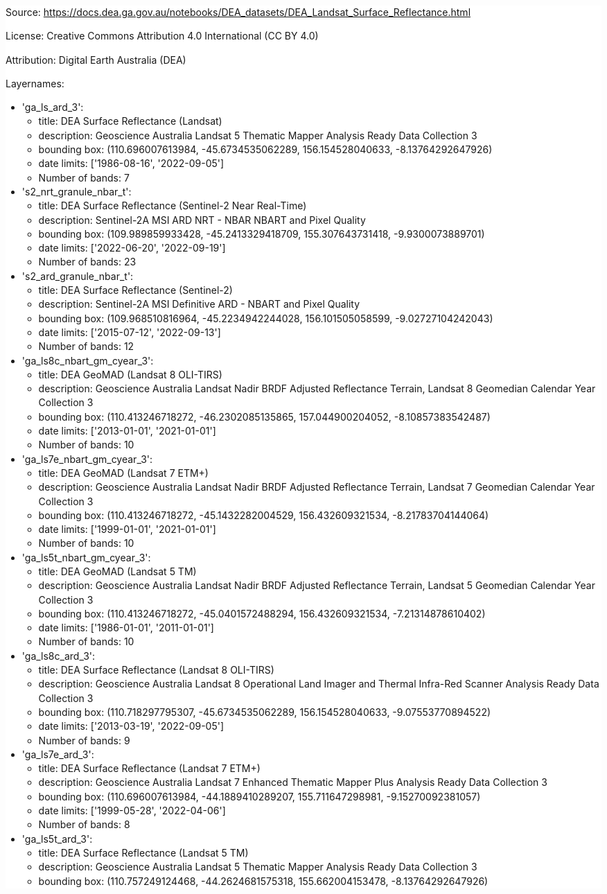 Source: https://docs.dea.ga.gov.au/notebooks/DEA_datasets/DEA_Landsat_Surface_Reflectance.html

License: Creative Commons Attribution 4.0 International (CC BY 4.0)

Attribution: Digital Earth Australia (DEA)

Layernames:

- 'ga_ls_ard_3':
  - title: DEA Surface Reflectance (Landsat)
  - description: Geoscience Australia Landsat 5 Thematic Mapper Analysis Ready Data Collection 3
  - bounding box: (110.696007613984, -45.6734535062289, 156.154528040633, -8.13764292647926)
  - date limits: ['1986-08-16', '2022-09-05']
  - Number of bands: 7
- 's2_nrt_granule_nbar_t':
  - title: DEA Surface Reflectance (Sentinel-2 Near Real-Time)
  - description: Sentinel-2A MSI ARD NRT - NBAR NBART and Pixel Quality
  - bounding box: (109.989859933428, -45.2413329418709, 155.307643731418, -9.9300073889701)
  - date limits: ['2022-06-20', '2022-09-19']
  - Number of bands: 23
- 's2_ard_granule_nbar_t':
  - title: DEA Surface Reflectance (Sentinel-2)
  - description: Sentinel-2A MSI Definitive ARD - NBART and Pixel Quality
  - bounding box: (109.968510816964, -45.2234942244028, 156.101505058599, -9.02727104242043)
  - date limits: ['2015-07-12', '2022-09-13']
  - Number of bands: 12
- 'ga_ls8c_nbart_gm_cyear_3':
  - title: DEA GeoMAD (Landsat 8 OLI-TIRS)
  - description: Geoscience Australia Landsat Nadir BRDF Adjusted Reflectance Terrain, Landsat 8 Geomedian Calendar Year Collection 3
  - bounding box: (110.413246718272, -46.2302085135865, 157.044900204052, -8.10857383542487)
  - date limits: ['2013-01-01', '2021-01-01']
  - Number of bands: 10
- 'ga_ls7e_nbart_gm_cyear_3':
  - title: DEA GeoMAD (Landsat 7 ETM+)
  - description: Geoscience Australia Landsat Nadir BRDF Adjusted Reflectance Terrain, Landsat 7 Geomedian Calendar Year Collection 3
  - bounding box: (110.413246718272, -45.1432282004529, 156.432609321534, -8.21783704144064)
  - date limits: ['1999-01-01', '2021-01-01']
  - Number of bands: 10
- 'ga_ls5t_nbart_gm_cyear_3':
  - title: DEA GeoMAD (Landsat 5 TM)
  - description: Geoscience Australia Landsat Nadir BRDF Adjusted Reflectance Terrain, Landsat 5 Geomedian Calendar Year Collection 3
  - bounding box: (110.413246718272, -45.0401572488294, 156.432609321534, -7.21314878610402)
  - date limits: ['1986-01-01', '2011-01-01']
  - Number of bands: 10
- 'ga_ls8c_ard_3':
  - title: DEA Surface Reflectance (Landsat 8 OLI-TIRS)
  - description: Geoscience Australia Landsat 8 Operational Land Imager and Thermal Infra-Red Scanner Analysis Ready Data Collection 3
  - bounding box: (110.718297795307, -45.6734535062289, 156.154528040633, -9.07553770894522)
  - date limits: ['2013-03-19', '2022-09-05']
  - Number of bands: 9
- 'ga_ls7e_ard_3':
  - title: DEA Surface Reflectance (Landsat 7 ETM+)
  - description: Geoscience Australia Landsat 7 Enhanced Thematic Mapper Plus Analysis Ready Data Collection 3
  - bounding box: (110.696007613984, -44.1889410289207, 155.711647298981, -9.15270092381057)
  - date limits: ['1999-05-28', '2022-04-06']
  - Number of bands: 8
- 'ga_ls5t_ard_3':
  - title: DEA Surface Reflectance (Landsat 5 TM)
  - description: Geoscience Australia Landsat 5 Thematic Mapper Analysis Ready Data Collection 3
  - bounding box: (110.757249124468, -44.2624681575318, 155.662004153478, -8.13764292647926)